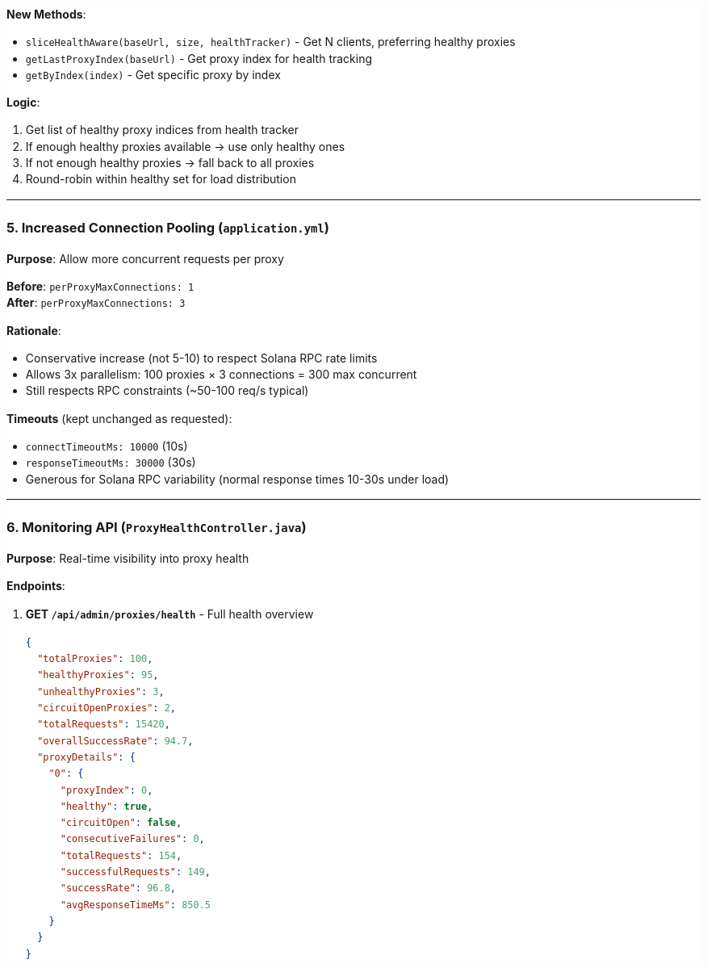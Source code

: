 **New Methods**:
- `sliceHealthAware(baseUrl, size, healthTracker)` - Get N clients, preferring healthy proxies
- `getLastProxyIndex(baseUrl)` - Get proxy index for health tracking
- `getByIndex(index)` - Get specific proxy by index

**Logic**:
1. Get list of healthy proxy indices from health tracker
2. If enough healthy proxies available → use only healthy ones
3. If not enough healthy proxies → fall back to all proxies
4. Round-robin within healthy set for load distribution

---

### 5. **Increased Connection Pooling** (`application.yml`)
**Purpose**: Allow more concurrent requests per proxy

**Before**: `perProxyMaxConnections: 1`  
**After**: `perProxyMaxConnections: 3`

**Rationale**:
- Conservative increase (not 5-10) to respect Solana RPC rate limits
- Allows 3x parallelism: 100 proxies × 3 connections = 300 max concurrent
- Still respects RPC constraints (~50-100 req/s typical)

**Timeouts** (kept unchanged as requested):
- `connectTimeoutMs: 10000` (10s)
- `responseTimeoutMs: 30000` (30s)  
- Generous for Solana RPC variability (normal response times 10-30s under load)

---

### 6. **Monitoring API** (`ProxyHealthController.java`)
**Purpose**: Real-time visibility into proxy health

**Endpoints**:

1. **GET `/api/admin/proxies/health`** - Full health overview
   ```json
   {
     "totalProxies": 100,
     "healthyProxies": 95,
     "unhealthyProxies": 3,
     "circuitOpenProxies": 2,
     "totalRequests": 15420,
     "overallSuccessRate": 94.7,
     "proxyDetails": {
       "0": {
         "proxyIndex": 0,
         "healthy": true,
         "circuitOpen": false,
         "consecutiveFailures": 0,
         "totalRequests": 154,
         "successfulRequests": 149,
         "successRate": 96.8,
         "avgResponseTimeMs": 850.5
       }
     }
   }
   ```
